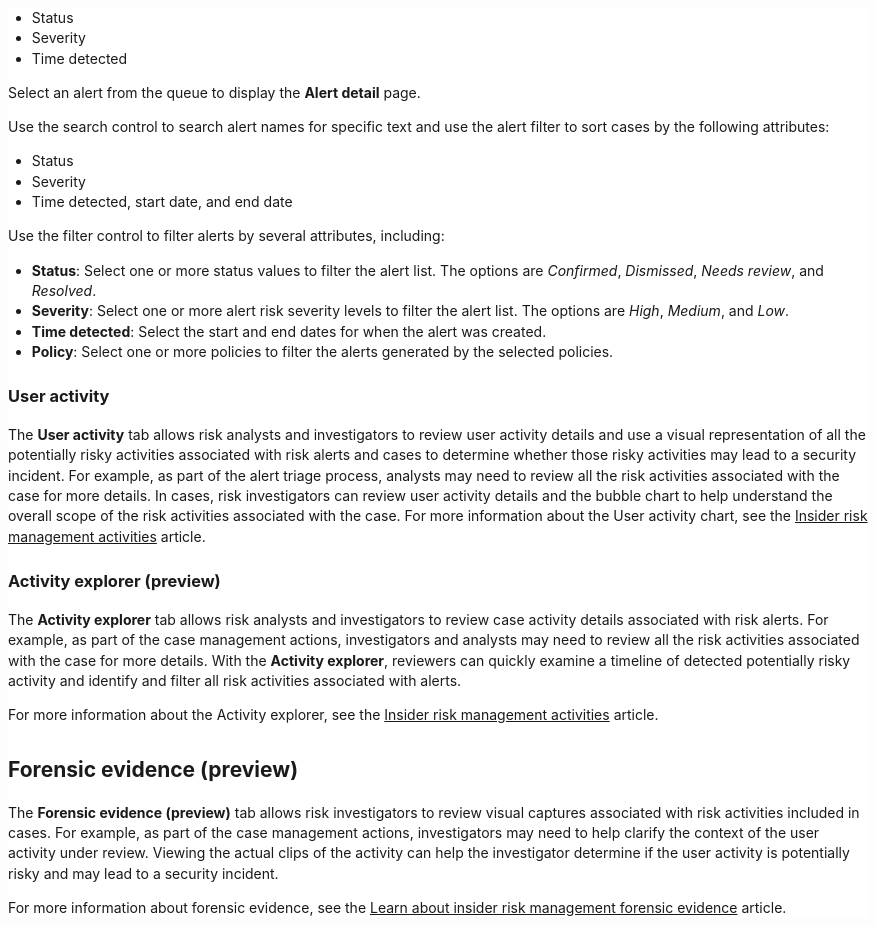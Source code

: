 - Status
- Severity
- Time detected

Select an alert from the queue to display the **Alert detail** page.

Use the search control to search alert names for specific text and use the alert filter to sort cases by the following attributes:

- Status
- Severity
- Time detected, start date, and end date

Use the filter control to filter alerts by several attributes, including:


- **Status**: Select one or more status values to filter the alert list. The options are *Confirmed*, *Dismissed*, *Needs review*, and *Resolved*.
- **Severity**: Select one or more alert risk severity levels to filter the alert list. The options are *High*, *Medium*, and *Low*.
- **Time detected**: Select the start and end dates for when the alert was created.
- **Policy**: Select one or more policies to filter the alerts generated by the selected policies.

### User activity

The **User activity** tab allows risk analysts and investigators to review user activity details and use a visual representation of all the potentially risky activities associated with risk alerts and cases to determine whether those risky activities may lead to a security incident. For example, as part of the alert triage process, analysts may need to review all the risk activities associated with the case for more details. In cases, risk investigators can review user activity details and the bubble chart to help understand the overall scope of the risk activities associated with the case. For more information about the User activity chart, see the [Insider risk management activities](insider-risk-management-activities.md#user-activity) article.

### Activity explorer (preview)

The **Activity explorer** tab allows risk analysts and investigators to review case activity details associated with risk alerts. For example, as part of the case management actions, investigators and analysts may need to review all the risk activities associated with the case for more details. With the **Activity explorer**, reviewers can quickly examine a timeline of detected potentially risky activity and identify and filter all risk activities associated with alerts.

For more information about the Activity explorer, see the [Insider risk management activities](insider-risk-management-activities.md#activity-explorer) article.

## Forensic evidence (preview)

The **Forensic evidence (preview)** tab allows risk investigators to review visual captures associated with risk activities included in cases. For example, as part of the case management actions, investigators may need to help clarify the context of the user activity under review. Viewing the actual clips of the activity can help the investigator determine if the user activity is potentially risky and may lead to a security incident.

For more information about forensic evidence, see the [Learn about insider risk management forensic evidence](/microsoft-365/compliance/insider-risk-management-forensic-evidence) article.
